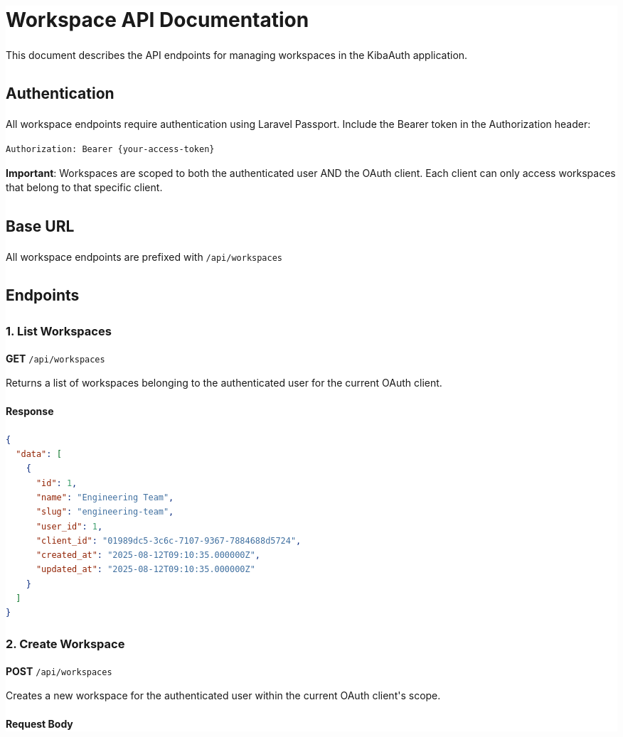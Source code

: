 # Workspace API Documentation

This document describes the API endpoints for managing workspaces in the KibaAuth application.

## Authentication

All workspace endpoints require authentication using Laravel Passport. Include the Bearer token in the Authorization header:

```
Authorization: Bearer {your-access-token}
```

**Important**: Workspaces are scoped to both the authenticated user AND the OAuth client. Each client can only access workspaces that belong to that specific client.

## Base URL

All workspace endpoints are prefixed with `/api/workspaces`

## Endpoints

### 1. List Workspaces

**GET** `/api/workspaces`

Returns a list of workspaces belonging to the authenticated user for the current OAuth client.

#### Response

```json
{
  "data": [
    {
      "id": 1,
      "name": "Engineering Team",
      "slug": "engineering-team",
      "user_id": 1,
      "client_id": "01989dc5-3c6c-7107-9367-7884688d5724",
      "created_at": "2025-08-12T09:10:35.000000Z",
      "updated_at": "2025-08-12T09:10:35.000000Z"
    }
  ]
}
```

### 2. Create Workspace

**POST** `/api/workspaces`

Creates a new workspace for the authenticated user within the current OAuth client's scope.

#### Request Body
